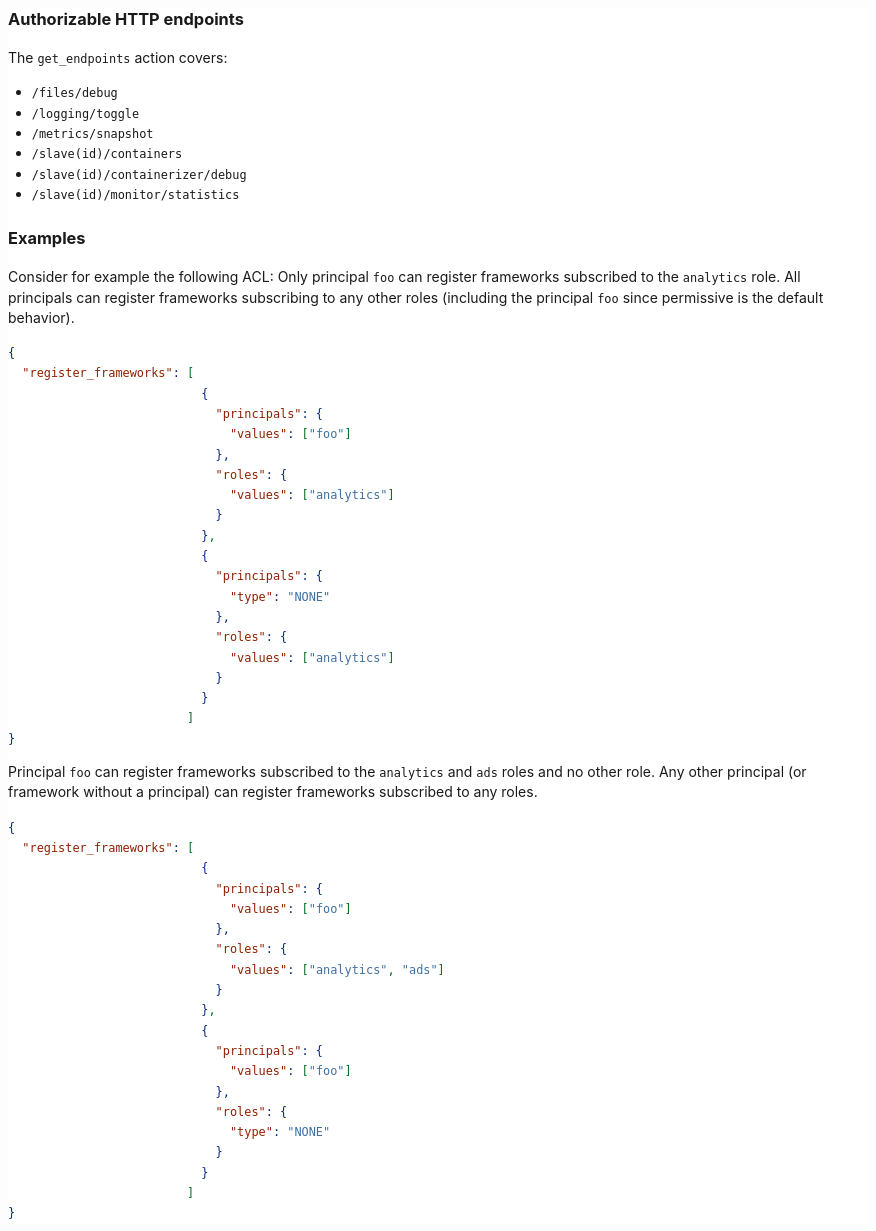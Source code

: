 ### Authorizable HTTP endpoints

The `get_endpoints` action covers:

* `/files/debug`
* `/logging/toggle`
* `/metrics/snapshot`
* `/slave(id)/containers`
* `/slave(id)/containerizer/debug`
* `/slave(id)/monitor/statistics`

### Examples

Consider for example the following ACL: Only principal `foo` can register
frameworks subscribed to the `analytics` role. All principals can register
frameworks subscribing to any other roles (including the principal `foo`
since permissive is the default behavior).

```json
{
  "register_frameworks": [
                           {
                             "principals": {
                               "values": ["foo"]
                             },
                             "roles": {
                               "values": ["analytics"]
                             }
                           },
                           {
                             "principals": {
                               "type": "NONE"
                             },
                             "roles": {
                               "values": ["analytics"]
                             }
                           }
                         ]
}
```

Principal `foo` can register frameworks subscribed to the `analytics` and
`ads` roles and no other role. Any other principal (or framework without
a principal) can register frameworks subscribed to any roles.

```json
{
  "register_frameworks": [
                           {
                             "principals": {
                               "values": ["foo"]
                             },
                             "roles": {
                               "values": ["analytics", "ads"]
                             }
                           },
                           {
                             "principals": {
                               "values": ["foo"]
                             },
                             "roles": {
                               "type": "NONE"
                             }
                           }
                         ]
}
```